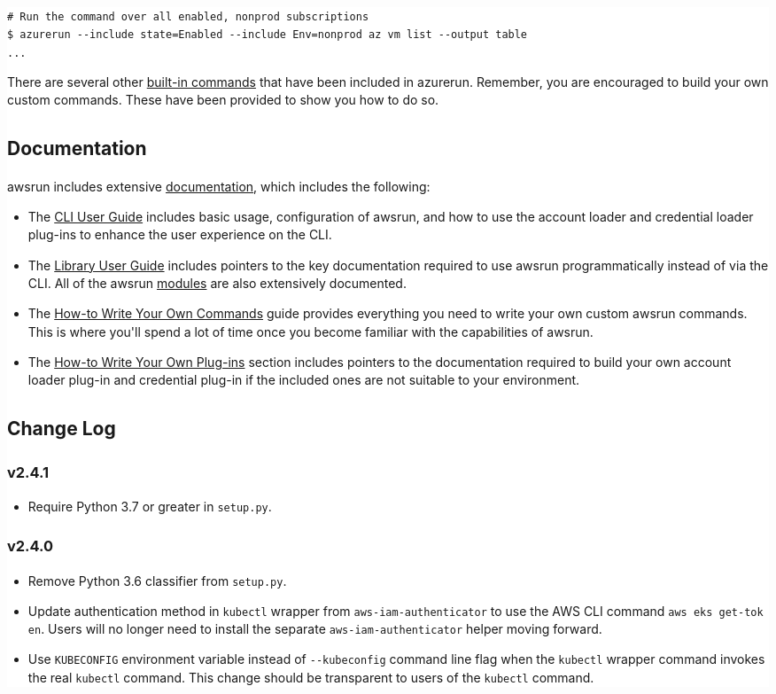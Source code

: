     # Run the command over all enabled, nonprod subscriptions
    $ azurerun --include state=Enabled --include Env=nonprod az vm list --output table
    ...

There are several other [built-in
commands](https://fidelity.github.io/awsrun/commands/azure/index.html) that have
been included in azurerun. Remember, you are encouraged to build your own custom
commands. These have been provided to show you how to do so.

## Documentation

awsrun includes extensive [documentation](https://fidelity.github.io/awsrun/), which
includes the following:

- The [CLI User Guide](https://fidelity.github.io/awsrun/cli.html#cli-user-guide)
  includes basic usage, configuration of awsrun, and how to use the account
  loader and credential loader plug-ins to enhance the user experience on the
  CLI.

- The [Library User Guide](https://fidelity.github.io/awsrun/#api-usage)
  includes pointers to the key documentation required to use awsrun
  programmatically instead of via the CLI. All of the awsrun
  [modules](https://fidelity.github.io/awsrun/#header-submodules) are also
  extensively documented.

- The [How-to Write Your Own
  Commands](https://fidelity.github.io/awsrun/commands/#user-defined-commands)
  guide provides everything you need to write your own custom awsrun commands.
  This is where you'll spend a lot of time once you become familiar with the
  capabilities of awsrun.

- The [How-to Write Your Own
  Plug-ins](https://fidelity.github.io/awsrun/#user-defined-plug-ins) section
  includes pointers to the documentation required to build your own account
  loader plug-in and credential plug-in if the included ones are not suitable to
  your environment.

## Change Log

### v2.4.1

- Require Python 3.7 or greater in `setup.py`.

### v2.4.0

- Remove Python 3.6 classifier from `setup.py`.

- Update authentication method in `kubectl` wrapper from `aws-iam-authenticator`
  to use the AWS CLI command `aws eks get-token`. Users will no longer need
  to install the separate `aws-iam-authenticator` helper moving forward.

- Use `KUBECONFIG` environment variable instead of `--kubeconfig` command line
  flag when the `kubectl` wrapper command invokes the real `kubectl` command.
  This change should be transparent to users of the `kubectl` command.

